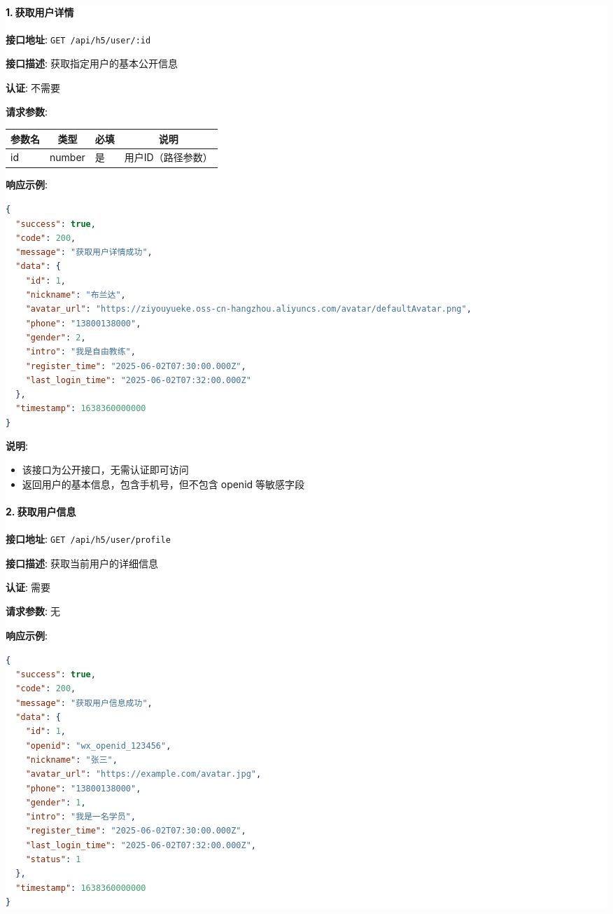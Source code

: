 #### 1. 获取用户详情

**接口地址**: `GET /api/h5/user/:id`

**接口描述**: 获取指定用户的基本公开信息

**认证**: 不需要

**请求参数**:

| 参数名 | 类型 | 必填 | 说明 |
|--------|------|------|------|
| id | number | 是 | 用户ID（路径参数） |

**响应示例**:
```json
{
  "success": true,
  "code": 200,
  "message": "获取用户详情成功",
  "data": {
    "id": 1,
    "nickname": "布兰达",
    "avatar_url": "https://ziyouyueke.oss-cn-hangzhou.aliyuncs.com/avatar/defaultAvatar.png",
    "phone": "13800138000",
    "gender": 2,
    "intro": "我是自由教练",
    "register_time": "2025-06-02T07:30:00.000Z",
    "last_login_time": "2025-06-02T07:32:00.000Z"
  },
  "timestamp": 1638360000000
}
```

**说明**:
- 该接口为公开接口，无需认证即可访问
- 返回用户的基本信息，包含手机号，但不包含 openid 等敏感字段

#### 2. 获取用户信息

**接口地址**: `GET /api/h5/user/profile`

**接口描述**: 获取当前用户的详细信息

**认证**: 需要

**请求参数**: 无

**响应示例**:
```json
{
  "success": true,
  "code": 200,
  "message": "获取用户信息成功",
  "data": {
    "id": 1,
    "openid": "wx_openid_123456",
    "nickname": "张三",
    "avatar_url": "https://example.com/avatar.jpg",
    "phone": "13800138000",
    "gender": 1,
    "intro": "我是一名学员",
    "register_time": "2025-06-02T07:30:00.000Z",
    "last_login_time": "2025-06-02T07:32:00.000Z",
    "status": 1
  },
  "timestamp": 1638360000000
}
```
